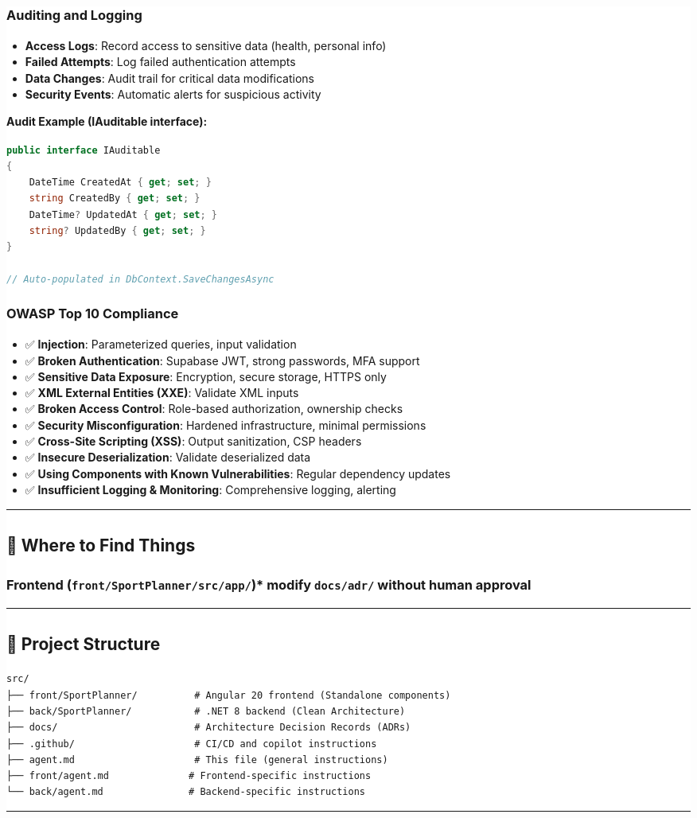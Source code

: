 ### Auditing and Logging
- **Access Logs**: Record access to sensitive data (health, personal info)
- **Failed Attempts**: Log failed authentication attempts
- **Data Changes**: Audit trail for critical data modifications
- **Security Events**: Automatic alerts for suspicious activity

**Audit Example (IAuditable interface):**
```csharp
public interface IAuditable
{
    DateTime CreatedAt { get; set; }
    string CreatedBy { get; set; }
    DateTime? UpdatedAt { get; set; }
    string? UpdatedBy { get; set; }
}

// Auto-populated in DbContext.SaveChangesAsync
```

### OWASP Top 10 Compliance
- ✅ **Injection**: Parameterized queries, input validation
- ✅ **Broken Authentication**: Supabase JWT, strong passwords, MFA support
- ✅ **Sensitive Data Exposure**: Encryption, secure storage, HTTPS only
- ✅ **XML External Entities (XXE)**: Validate XML inputs
- ✅ **Broken Access Control**: Role-based authorization, ownership checks
- ✅ **Security Misconfiguration**: Hardened infrastructure, minimal permissions
- ✅ **Cross-Site Scripting (XSS)**: Output sanitization, CSP headers
- ✅ **Insecure Deserialization**: Validate deserialized data
- ✅ **Using Components with Known Vulnerabilities**: Regular dependency updates
- ✅ **Insufficient Logging & Monitoring**: Comprehensive logging, alerting

---

## 📂 Where to Find Things

### Frontend (`front/SportPlanner/src/app/`)* modify `docs/adr/` without human approval

---

## 📁 Project Structure

```
src/
├── front/SportPlanner/          # Angular 20 frontend (Standalone components)
├── back/SportPlanner/           # .NET 8 backend (Clean Architecture)
├── docs/                        # Architecture Decision Records (ADRs)
├── .github/                     # CI/CD and copilot instructions
├── agent.md                     # This file (general instructions)
├── front/agent.md              # Frontend-specific instructions
└── back/agent.md               # Backend-specific instructions
```

---